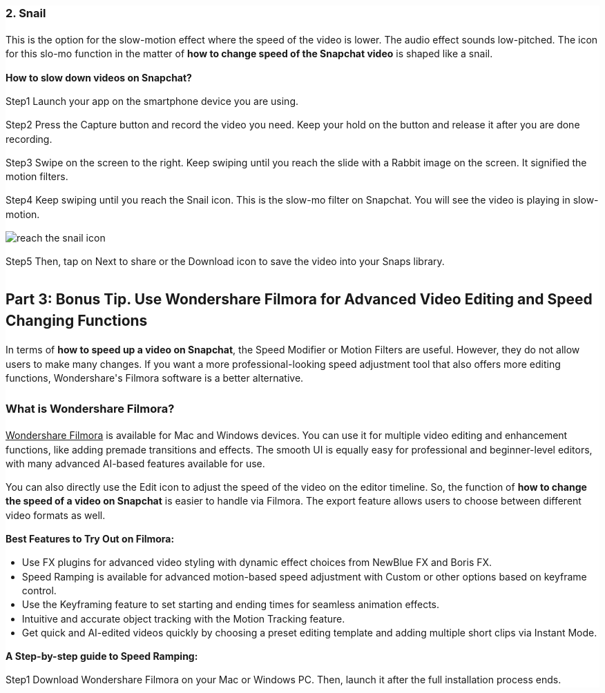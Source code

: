 ### 2\. Snail

This is the option for the slow-motion effect where the speed of the video is lower. The audio effect sounds low-pitched. The icon for this slo-mo function in the matter of **how to change speed of the Snapchat video** is shaped like a snail.

**How to slow down videos on Snapchat?**

Step1 Launch your app on the smartphone device you are using.

Step2 Press the Capture button and record the video you need. Keep your hold on the button and release it after you are done recording.

Step3 Swipe on the screen to the right. Keep swiping until you reach the slide with a Rabbit image on the screen. It signified the motion filters.

Step4 Keep swiping until you reach the Snail icon. This is the slow-mo filter on Snapchat. You will see the video is playing in slow-motion.

![reach the snail icon](https://images.wondershare.com/filmora/article-images/2023/01/beginners-guide-to-changing-speed-up-in-videos-on-snapchat-5.jpg)

Step5 Then, tap on Next to share or the Download icon to save the video into your Snaps library.

## Part 3: Bonus Tip. Use Wondershare Filmora for Advanced Video Editing and Speed Changing Functions

In terms of **how to speed up a video on Snapchat**, the Speed Modifier or Motion Filters are useful. However, they do not allow users to make many changes. If you want a more professional-looking speed adjustment tool that also offers more editing functions, Wondershare's Filmora software is a better alternative.

### What is Wondershare Filmora?

[Wondershare Filmora](https://tools.techidaily.com/wondershare/filmora/download/) is available for Mac and Windows devices. You can use it for multiple video editing and enhancement functions, like adding premade transitions and effects. The smooth UI is equally easy for professional and beginner-level editors, with many advanced AI-based features available for use.

You can also directly use the Edit icon to adjust the speed of the video on the editor timeline. So, the function of **how to change the speed of a video on Snapchat** is easier to handle via Filmora. The export feature allows users to choose between different video formats as well.

**Best Features to Try Out on Filmora:**

* Use FX plugins for advanced video styling with dynamic effect choices from NewBlue FX and Boris FX.
* Speed Ramping is available for advanced motion-based speed adjustment with Custom or other options based on keyframe control.
* Use the Keyframing feature to set starting and ending times for seamless animation effects.
* Intuitive and accurate object tracking with the Motion Tracking feature.
* Get quick and AI-edited videos quickly by choosing a preset editing template and adding multiple short clips via Instant Mode.

**A Step-by-step guide to Speed Ramping:**

Step1 Download Wondershare Filmora on your Mac or Windows PC. Then, launch it after the full installation process ends.
